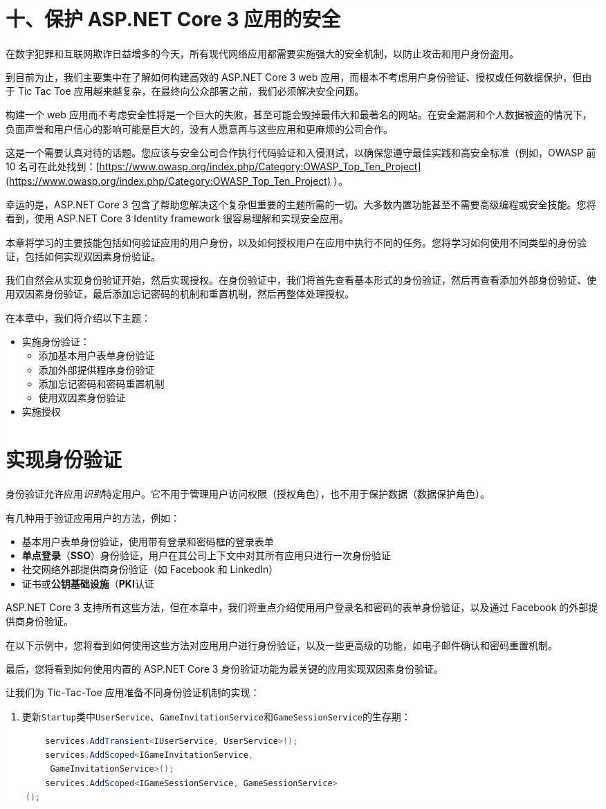 # 十、保护 ASP.NET Core 3 应用的安全

在数字犯罪和互联网欺诈日益增多的今天，所有现代网络应用都需要实施强大的安全机制，以防止攻击和用户身份盗用。

到目前为止，我们主要集中在了解如何构建高效的 ASP.NET Core 3 web 应用，而根本不考虑用户身份验证、授权或任何数据保护，但由于 Tic Tac Toe 应用越来越复杂，在最终向公众部署之前，我们必须解决安全问题。

构建一个 web 应用而不考虑安全性将是一个巨大的失败，甚至可能会毁掉最伟大和最著名的网站。在安全漏洞和个人数据被盗的情况下，负面声誉和用户信心的影响可能是巨大的，没有人愿意再与这些应用和更麻烦的公司合作。

这是一个需要认真对待的话题。您应该与安全公司合作执行代码验证和入侵测试，以确保您遵守最佳实践和高安全标准（例如，OWASP 前 10 名可在此处找到：[https://www.owasp.org/index.php/Category:OWASP_Top_Ten_Project](https://www.owasp.org/index.php/Category:OWASP_Top_Ten_Project) ）。

幸运的是，ASP.NET Core 3 包含了帮助您解决这个复杂但重要的主题所需的一切。大多数内置功能甚至不需要高级编程或安全技能。您将看到，使用 ASP.NET Core 3 Identity framework 很容易理解和实现安全应用。

本章将学习的主要技能包括如何验证应用的用户身份，以及如何授权用户在应用中执行不同的任务。您将学习如何使用不同类型的身份验证，包括如何实现双因素身份验证。

我们自然会从实现身份验证开始，然后实现授权。在身份验证中，我们将首先查看基本形式的身份验证，然后再查看添加外部身份验证、使用双因素身份验证，最后添加忘记密码的机制和重置机制，然后再整体处理授权。

在本章中，我们将介绍以下主题：

*   实施身份验证：
    *   添加基本用户表单身份验证
    *   添加外部提供程序身份验证
    *   添加忘记密码和密码重置机制
    *   使用双因素身份验证
*   实施授权

# 实现身份验证

身份验证允许应用*识别*特定用户。它不用于管理用户访问权限（授权角色），也不用于保护数据（数据保护角色）。

有几种用于验证应用用户的方法，例如：

*   基本用户表单身份验证，使用带有登录和密码框的登录表单
*   **单点登录**（**SSO**）身份验证，用户在其公司上下文中对其所有应用只进行一次身份验证
*   社交网络外部提供商身份验证（如 Facebook 和 LinkedIn）
*   证书或**公钥基础设施**（**PKI**认证

ASP.NET Core 3 支持所有这些方法，但在本章中，我们将重点介绍使用用户登录名和密码的表单身份验证，以及通过 Facebook 的外部提供商身份验证。

在以下示例中，您将看到如何使用这些方法对应用用户进行身份验证，以及一些更高级的功能，如电子邮件确认和密码重置机制。

最后，您将看到如何使用内置的 ASP.NET Core 3 身份验证功能为最关键的应用实现双因素身份验证。

让我们为 Tic-Tac-Toe 应用准备不同身份验证机制的实现：

1.  更新`Startup`类中`UserService`、`GameInvitationService`和`GameSessionService`的生存期：

```cs
        services.AddTransient<IUserService, UserService>(); 
        services.AddScoped<IGameInvitationService,
         GameInvitationService>(); 
        services.AddScoped<IGameSessionService, GameSessionService>
    (); 
```
